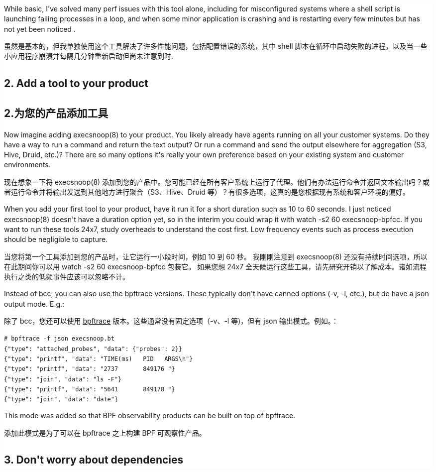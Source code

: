 ```

```


While basic, I've solved many perf issues with this tool alone, including for misconfigured systems where a shell script is launching failing processes in a loop, and when some minor application is crashing and is restarting every few minutes but has not yet been noticed .

虽然是基本的，但我单独使用这个工具解决了许多性能问题，包括配置错误的系统，其中 shell 脚本在循环中启动失败的进程，以及当一些小应用程序崩溃并每隔几分钟重新启动但尚未注意到时.

## 2\. Add a tool to your product

## 2\.为您的产品添加工具

Now imagine adding execsnoop(8) to your product. You likely already have agents running on all your customer systems. Do they have a way to run a command and return the text output? Or run a command and send the output elsewhere for aggregation (S3, Hive, Druid, etc.)? There are so many options it's really your own preference based on your existing system and customer environments.

现在想象一下将 execsnoop(8) 添加到您的产品中。您可能已经在所有客户系统上运行了代理。他们有办法运行命令并返回文本输出吗？或者运行命令并将输出发送到其他地方进行聚合（S3、Hive、Druid 等）？有很多选项，这真的是您根据现有系统和客户环境的偏好。

When you add your first tool to your product, have it run it for a short duration such as 10 to 60 seconds.
I just noticed execsnoop(8) doesn't have a duration option yet, so in the interim you could wrap it with watch -s2 60 execsnoop-bpfcc.
If you want to run these tools 24x7, study overheads to understand the cost first. Low frequency events such as process execution should be negligible to capture.

当您将第一个工具添加到您的产品时，让它运行一小段时间，例如 10 到 60 秒。
我刚刚注意到 execsnoop(8) 还没有持续时间选项，所以在此期间你可以用 watch -s2 60 execsnoop-bpfcc 包装它。
如果您想 24x7 全天候运行这些工具，请先研究开销以了解成本。诸如流程执行之类的低频事件应该可以忽略不计。

Instead of bcc, you can also use the [bpftrace](https://github.com/iovisor/bpftrace) versions. These typically don't have canned options (-v, -l, etc.), but do have a json output mode. E.g.:

除了 bcc，您还可以使用 [bpftrace](https://github.com/iovisor/bpftrace) 版本。这些通常没有固定选项（-v、-l 等)，但有 json 输出模式。例如。：

```
# bpftrace -f json execsnoop.bt 
{"type": "attached_probes", "data": {"probes": 2}}
{"type": "printf", "data": "TIME(ms)   PID   ARGS\n"}
{"type": "printf", "data": "2737       849176 "}
{"type": "join", "data": "ls -F"}
{"type": "printf", "data": "5641       849178 "}
{"type": "join", "data": "date"}

```


This mode was added so that BPF observability products can be built on top of bpftrace.

添加此模式是为了可以在 bpftrace 之上构建 BPF 可观察性产品。

## 3\. Don't worry about dependencies 
